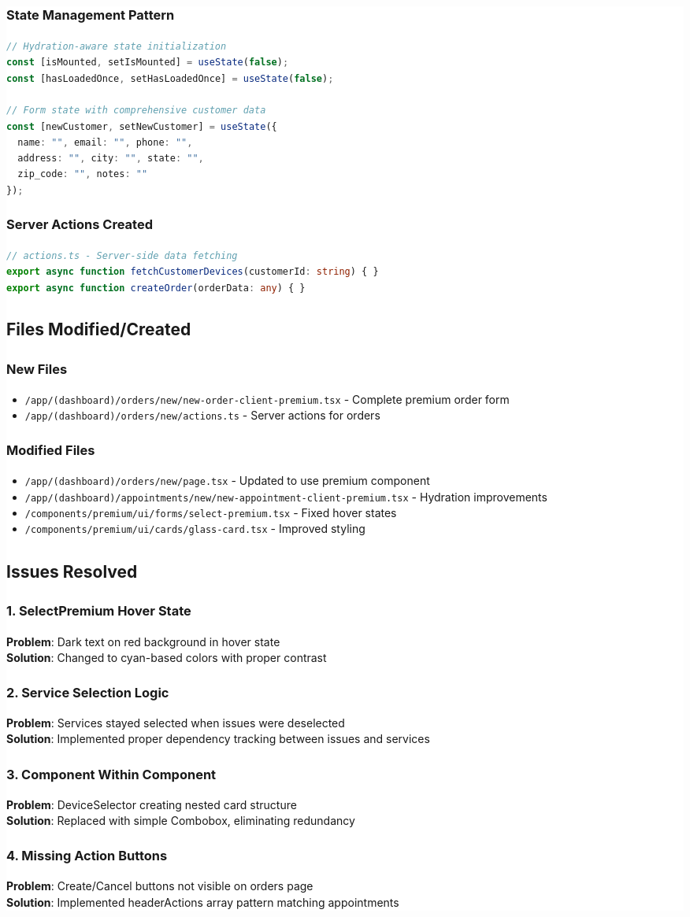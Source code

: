 ### State Management Pattern
```typescript
// Hydration-aware state initialization
const [isMounted, setIsMounted] = useState(false);
const [hasLoadedOnce, setHasLoadedOnce] = useState(false);

// Form state with comprehensive customer data
const [newCustomer, setNewCustomer] = useState({
  name: "", email: "", phone: "",
  address: "", city: "", state: "", 
  zip_code: "", notes: ""
});
```

### Server Actions Created
```typescript
// actions.ts - Server-side data fetching
export async function fetchCustomerDevices(customerId: string) { }
export async function createOrder(orderData: any) { }
```

## Files Modified/Created

### New Files
- `/app/(dashboard)/orders/new/new-order-client-premium.tsx` - Complete premium order form
- `/app/(dashboard)/orders/new/actions.ts` - Server actions for orders

### Modified Files
- `/app/(dashboard)/orders/new/page.tsx` - Updated to use premium component
- `/app/(dashboard)/appointments/new/new-appointment-client-premium.tsx` - Hydration improvements
- `/components/premium/ui/forms/select-premium.tsx` - Fixed hover states
- `/components/premium/ui/cards/glass-card.tsx` - Improved styling

## Issues Resolved

### 1. SelectPremium Hover State
**Problem**: Dark text on red background in hover state  
**Solution**: Changed to cyan-based colors with proper contrast

### 2. Service Selection Logic
**Problem**: Services stayed selected when issues were deselected  
**Solution**: Implemented proper dependency tracking between issues and services

### 3. Component Within Component
**Problem**: DeviceSelector creating nested card structure  
**Solution**: Replaced with simple Combobox, eliminating redundancy

### 4. Missing Action Buttons
**Problem**: Create/Cancel buttons not visible on orders page  
**Solution**: Implemented headerActions array pattern matching appointments
